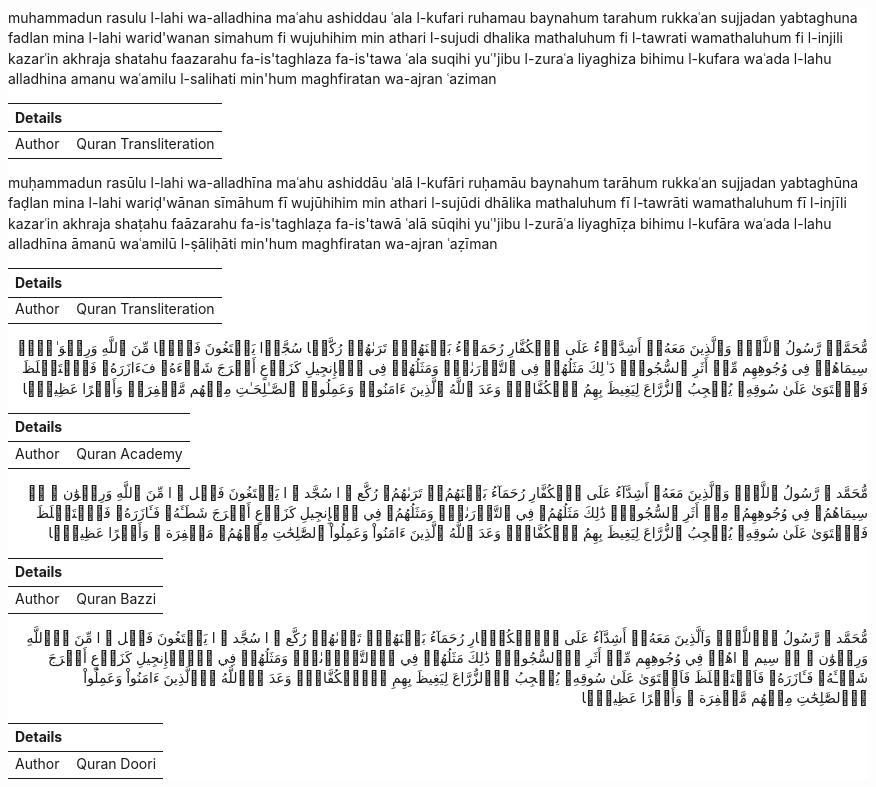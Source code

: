 
<div dir="ltr" lang="ar" style={{fontSize:'larger',backgroundColor:'#f8f9fa',padding:20}}>
muhammadun rasulu l-lahi wa-alladhina maʿahu ashiddau ʿala l-kufari ruhamau baynahum tarahum rukkaʿan sujjadan yabtaghuna fadlan mina l-lahi warid'wanan simahum fi wujuhihim min athari l-sujudi dhalika mathaluhum fi l-tawrati wamathaluhum fi l-injili kazarʿin akhraja shatahu faazarahu fa-is'taghlaza fa-is'tawa ʿala suqihi yuʿ'jibu l-zuraʿa liyaghiza bihimu l-kufara waʿada l-lahu alladhina amanu waʿamilu l-salihati min'hum maghfiratan wa-ajran ʿaziman
</div>
<div style={{backgroundColor:'#f8f9fa',padding:20, marginBottom: 10}}><table> <thead> <tr> <th>Details</th> <th></th> </tr> </thead> <tbody> <tr><td>Author</td><td>Quran Transliteration</td></tr></tbody></table></div>


<div dir="ltr" lang="ar" style={{fontSize:'larger',backgroundColor:'#f8f9fa',padding:20}}>
muḥammadun rasūlu l-lahi wa-alladhīna maʿahu ashiddāu ʿalā l-kufāri ruḥamāu baynahum tarāhum rukkaʿan sujjadan yabtaghūna faḍlan mina l-lahi wariḍ'wānan sīmāhum fī wujūhihim min athari l-sujūdi dhālika mathaluhum fī l-tawrāti wamathaluhum fī l-injīli kazarʿin akhraja shaṭahu faāzarahu fa-is'taghlaẓa fa-is'tawā ʿalā sūqihi yuʿ'jibu l-zurāʿa liyaghīẓa bihimu l-kufāra waʿada l-lahu alladhīna āmanū waʿamilū l-ṣāliḥāti min'hum maghfiratan wa-ajran ʿaẓīman
</div>
<div style={{backgroundColor:'#f8f9fa',padding:20, marginBottom: 10}}><table> <thead> <tr> <th>Details</th> <th></th> </tr> </thead> <tbody> <tr><td>Author</td><td>Quran Transliteration</td></tr></tbody></table></div>


<div dir="rtl" lang="ar" style={{fontSize:'larger',backgroundColor:'#f8f9fa',padding:20}}>
مُّحَمَّدࣱ رَّسُولُ ٱللَّهِۚ وَٱلَّذِینَ مَعَهُۥۤ أَشِدَّاۤءُ عَلَى ٱلۡكُفَّارِ رُحَمَاۤءُ بَیۡنَهُمۡۖ تَرَىٰهُمۡ رُكَّعࣰا سُجَّدࣰا یَبۡتَغُونَ فَضۡلࣰا مِّنَ ٱللَّهِ وَرِضۡوَ ٰنࣰاۖ سِیمَاهُمۡ فِی وُجُوهِهِم مِّنۡ أَثَرِ ٱلسُّجُودِۚ ذَ ٰلِكَ مَثَلُهُمۡ فِی ٱلتَّوۡرَىٰةِۚ وَمَثَلُهُمۡ فِی ٱلۡإِنجِیلِ كَزَرۡعٍ أَخۡرَجَ شَطۡءَهُۥ فَءَازَرَهُۥ فَٱسۡتَغۡلَظَ فَٱسۡتَوَىٰ عَلَىٰ سُوقِهِۦ یُعۡجِبُ ٱلزُّرَّاعَ لِیَغِیظَ بِهِمُ ٱلۡكُفَّارَۗ وَعَدَ ٱللَّهُ ٱلَّذِینَ ءَامَنُوا۟ وَعَمِلُوا۟ ٱلصَّـٰلِحَـٰتِ مِنۡهُم مَّغۡفِرَةࣰ وَأَجۡرًا عَظِیمَۢا
</div>
<div style={{backgroundColor:'#f8f9fa',padding:20, marginBottom: 10}}><table> <thead> <tr> <th>Details</th> <th></th> </tr> </thead> <tbody> <tr><td>Author</td><td>Quran Academy</td></tr></tbody></table></div>


<div dir="rtl" lang="ar" style={{fontSize:'larger',backgroundColor:'#f8f9fa',padding:20}}>
مُّحَمَّد ࣱ رَّسُولُ ٱللَّهِۚ وَٱلَّذِينَ مَعَهُۥ أَشِدَّآءُ عَلَى ٱلۡكُفَّارِ رُحَمَآءُ بَيۡنَهُمُۥۖ تَرَىٰهُمُۥ رُكَّع ࣰ ا سُجَّد ࣰ ا يَبۡتَغُونَ فَضۡل ࣰ ا مِّنَ ٱللَّهِ وَرِضۡوَٰن ࣰ اۖ سِيمَاهُمُۥ فِي وُجُوهِهِمُۥ مِنۡ أَثَرِ ٱلسُّجُودِۚ ذَٰلِكَ مَثَلُهُمُۥ فِي ٱلتَّوۡرَىٰةِۚ وَمَثَلُهُمُۥ فِي ٱلۡإِنجِيلِ كَزَرۡعٍ أَخۡرَجَ شَطَـَٔهُۥ فَـَٔازَرَهُۥ فَٱسۡتَغۡلَظَ فَٱسۡتَوَىٰ عَلَىٰ سُوقِهِۦ يُعۡجِبُ ٱلزُّرَّاعَ لِيَغِيظَ بِهِمُ ٱلۡكُفَّارَۗ وَعَدَ ٱللَّهُ ٱلَّذِينَ ءَامَنُواْ وَعَمِلُواْ ٱلصَّٰلِحَٰتِ مِنۡهُمُۥ مَغۡفِرَة ࣰ وَأَجۡرًا عَظِيمَۢا
</div>
<div style={{backgroundColor:'#f8f9fa',padding:20, marginBottom: 10}}><table> <thead> <tr> <th>Details</th> <th></th> </tr> </thead> <tbody> <tr><td>Author</td><td>Quran Bazzi</td></tr></tbody></table></div>


<div dir="rtl" lang="ar" style={{fontSize:'larger',backgroundColor:'#f8f9fa',padding:20}}>
مُّحَمَّد ࣱ رَّسُولُ اُ۬للَّهِۚ وَاَلَّذِينَ مَعَهُۥٓ أَشِدَّآءُ عَلَى اَ۬لۡكُفّ۪ارِ رُحَمَآءُ بَيۡنَهُمۡۖ تَر۪ىٰهُمۡ رُكَّع ࣰ ا سُجَّد ࣰ ا يَبۡتَغُونَ فَضۡل ࣰ ا مِّنَ اَ۬للَّهِ وَرِضۡوَٰن ࣰ اۖ سِيم ٜ اهُمۡ فِي وُجُوهِهِم مِّنۡ أَثَرِ اِ۬لسُّجُودِۚ ذَٰلِكَ مَثَلُهُمۡ فِي اِ۬لتَّوۡر۪ىٰةِۚ وَمَثَلُهُمۡ فِي اِ۬لۡإِنجِيلِ كَزَرۡعٍ أَخۡرَجَ شَطۡـَٔهُۥ فَـَٔازَرَهُۥ فَاَسۡتَغۡلَظَ فَاَسۡتَوَىٰ عَلَىٰ سُوقِهِۦ يُعۡجِبُ اُ۬لزُّرَّاعَ لِيَغِيظَ بِهِمِ اِ۬لۡكُفَّارَۗ وَعَدَ اَ۬للَّهُ اُ۬لَّذِينَ ءَامَنُواْ وَعَمِلُواْ اُ۬لصَّٰلِحَٰتِ مِنۡهُم مَّغۡفِرَة ࣰ وَأَجۡرًا عَظِيمَۢا
</div>
<div style={{backgroundColor:'#f8f9fa',padding:20, marginBottom: 10}}><table> <thead> <tr> <th>Details</th> <th></th> </tr> </thead> <tbody> <tr><td>Author</td><td>Quran Doori</td></tr></tbody></table></div>
